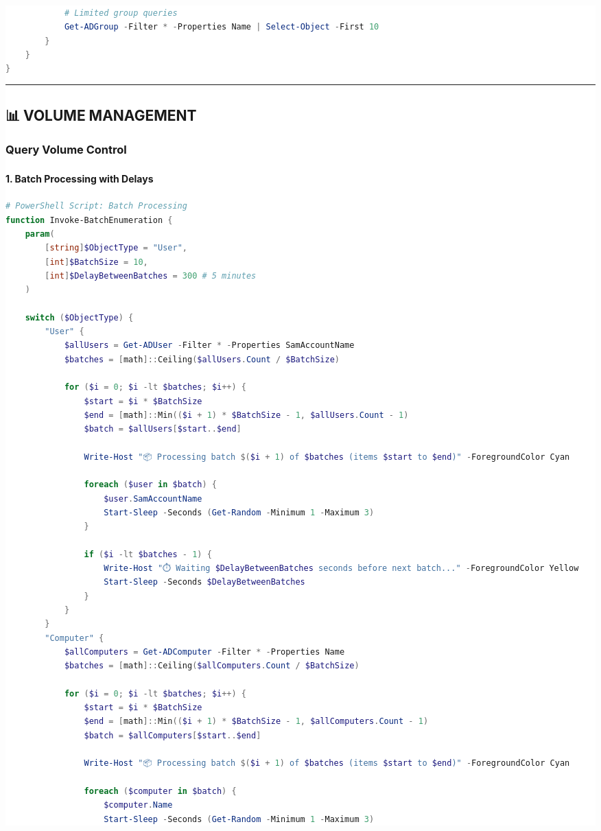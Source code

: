 ```powershell
            # Limited group queries
            Get-ADGroup -Filter * -Properties Name | Select-Object -First 10
        }
    }
}
```

---

## 📊 VOLUME MANAGEMENT

### **Query Volume Control**

#### **1. Batch Processing with Delays**
```powershell
# PowerShell Script: Batch Processing
function Invoke-BatchEnumeration {
    param(
        [string]$ObjectType = "User",
        [int]$BatchSize = 10,
        [int]$DelayBetweenBatches = 300 # 5 minutes
    )
    
    switch ($ObjectType) {
        "User" {
            $allUsers = Get-ADUser -Filter * -Properties SamAccountName
            $batches = [math]::Ceiling($allUsers.Count / $BatchSize)
            
            for ($i = 0; $i -lt $batches; $i++) {
                $start = $i * $BatchSize
                $end = [math]::Min(($i + 1) * $BatchSize - 1, $allUsers.Count - 1)
                $batch = $allUsers[$start..$end]
                
                Write-Host "📦 Processing batch $($i + 1) of $batches (items $start to $end)" -ForegroundColor Cyan
                
                foreach ($user in $batch) {
                    $user.SamAccountName
                    Start-Sleep -Seconds (Get-Random -Minimum 1 -Maximum 3)
                }
                
                if ($i -lt $batches - 1) {
                    Write-Host "⏱️ Waiting $DelayBetweenBatches seconds before next batch..." -ForegroundColor Yellow
                    Start-Sleep -Seconds $DelayBetweenBatches
                }
            }
        }
        "Computer" {
            $allComputers = Get-ADComputer -Filter * -Properties Name
            $batches = [math]::Ceiling($allComputers.Count / $BatchSize)
            
            for ($i = 0; $i -lt $batches; $i++) {
                $start = $i * $BatchSize
                $end = [math]::Min(($i + 1) * $BatchSize - 1, $allComputers.Count - 1)
                $batch = $allComputers[$start..$end]
                
                Write-Host "📦 Processing batch $($i + 1) of $batches (items $start to $end)" -ForegroundColor Cyan
                
                foreach ($computer in $batch) {
                    $computer.Name
                    Start-Sleep -Seconds (Get-Random -Minimum 1 -Maximum 3)
```
